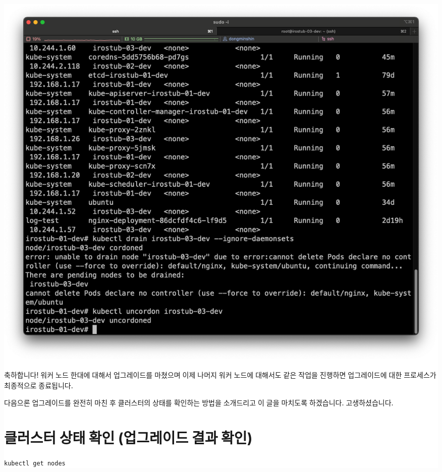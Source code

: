 ![Untitled](Untitled%2015.png)

축하합니다! 워커 노드 한대에 대해서 업그레이드를 마쳤으며 이제 나머지 워커 노드에 대해서도 같은 작업을 진행하면 업그레이드에 대한 프로세스가 최종적으로 종료됩니다.

다음으론 업그레이드를 완전히 마친 후 클러스터의 상태를 확인하는 방법을 소개드리고 이 글을 마치도록 하겠습니다. 고생하셨습니다.

# 클러스터 상태 확인 (업그레이드 결과 확인)

```bash
kubectl get nodes
```
